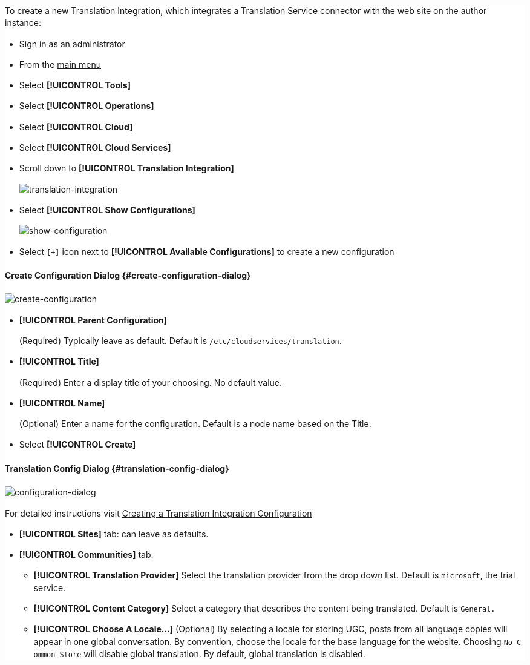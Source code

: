 To create a new Translation Integration, which integrates a Translation Service connector with the web site on the author instance:

* Sign in as an administrator
* From the [main menu](http://localhost:4502/)
* Select **[!UICONTROL Tools]**
* Select **[!UICONTROL Operations]**
* Select **[!UICONTROL Cloud]**
* Select **[!UICONTROL Cloud Services]**
* Scroll down to **[!UICONTROL Translation Integration]**

  ![translation-integration](assets/translation-integration.png)

* Select **[!UICONTROL Show Configurations]**

  ![show-configuration](assets/translation-integration1.png)

* Select `[+]` icon next to **[!UICONTROL Available Configurations]** to create a new configuration

#### Create Configuration Dialog {#create-configuration-dialog}

![create-configuration](assets/translation-integration2.png)

* **[!UICONTROL Parent Configuration]**
  
  (Required) Typically leave as default. Default is `/etc/cloudservices/translation`.

* **[!UICONTROL Title]**
  
  (Required) Enter a display title of your choosing. No default value.

* **[!UICONTROL Name]**
  
  (Optional) Enter a name for the configuration. Default is a node name based on the Title.

* Select **[!UICONTROL Create]**

#### Translation Config Dialog {#translation-config-dialog}

![configuration-dialog](assets/translation-integration3.png)

For detailed instructions visit [Creating a Translation Integration Configuration](../../help/sites-administering/tc-tic.md#creating-a-translation-integration-configuration)

* **[!UICONTROL Sites]** tab: can leave as defaults.

* **[!UICONTROL Communities]** tab:
  * **[!UICONTROL Translation Provider]**
    Select the translation provider from the drop down list. Default is `microsoft`, the trial service.

  * **[!UICONTROL Content Category]**
    Select a category that describes the content being translated. Default is `General.`

  * **[!UICONTROL Choose A Locale...]**
    (Optional) By selecting a locale for storing UGC, posts from all language copies will appear in one global conversation. By convention, choose the locale for the [base language](sites-console.md#translation) for the website. Choosing `No Common Store` will disable global translation. By default, global translation is disabled.
